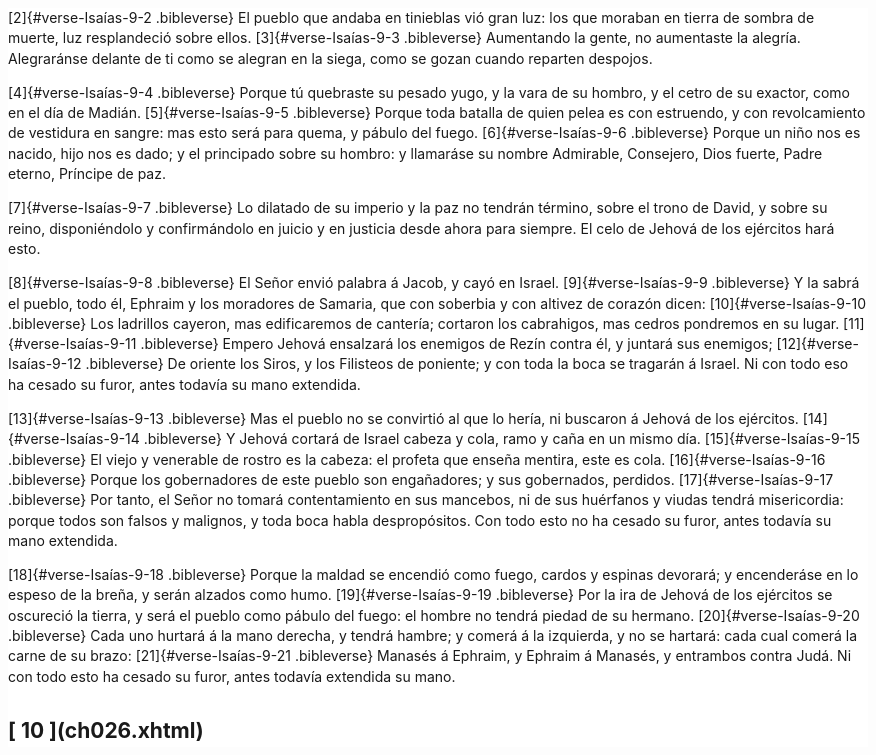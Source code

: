  
[2]{#verse-Isaías-9-2 .bibleverse} El pueblo que andaba en tinieblas vió gran luz: los que moraban en tierra de sombra de muerte, luz resplandeció sobre ellos. 
[3]{#verse-Isaías-9-3 .bibleverse} Aumentando la gente, no aumentaste la alegría. Alegraránse delante de ti como se alegran en la siega, como se gozan cuando reparten despojos.

 
[4]{#verse-Isaías-9-4 .bibleverse} Porque tú quebraste su pesado yugo, y la vara de su hombro, y el cetro de su exactor, como en el día de Madián. 
[5]{#verse-Isaías-9-5 .bibleverse} Porque toda batalla de quien pelea es con estruendo, y con revolcamiento de vestidura en sangre: mas esto será para quema, y pábulo del fuego. 
[6]{#verse-Isaías-9-6 .bibleverse} Porque un niño nos es nacido, hijo nos es dado; y el principado sobre su hombro: y llamaráse su nombre Admirable, Consejero, Dios fuerte, Padre eterno, Príncipe de paz.

 
[7]{#verse-Isaías-9-7 .bibleverse} Lo dilatado de su imperio y la paz no tendrán término, sobre el trono de David, y sobre su reino, disponiéndolo y confirmándolo en juicio y en justicia desde ahora para siempre. El celo de Jehová de los ejércitos hará esto.

 
[8]{#verse-Isaías-9-8 .bibleverse} El Señor envió palabra á Jacob, y cayó en Israel. 
[9]{#verse-Isaías-9-9 .bibleverse} Y la sabrá el pueblo, todo él, Ephraim y los moradores de Samaria, que con soberbia y con altivez de corazón dicen: 
[10]{#verse-Isaías-9-10 .bibleverse} Los ladrillos cayeron, mas edificaremos de cantería; cortaron los cabrahigos, mas cedros pondremos en su lugar. 
[11]{#verse-Isaías-9-11 .bibleverse} Empero Jehová ensalzará los enemigos de Rezín contra él, y juntará sus enemigos; 
[12]{#verse-Isaías-9-12 .bibleverse} De oriente los Siros, y los Filisteos de poniente; y con toda la boca se tragarán á Israel. Ni con todo eso ha cesado su furor, antes todavía su mano extendida.

 
[13]{#verse-Isaías-9-13 .bibleverse} Mas el pueblo no se convirtió al que lo hería, ni buscaron á Jehová de los ejércitos. 
[14]{#verse-Isaías-9-14 .bibleverse} Y Jehová cortará de Israel cabeza y cola, ramo y caña en un mismo día. 
[15]{#verse-Isaías-9-15 .bibleverse} El viejo y venerable de rostro es la cabeza: el profeta que enseña mentira, este es cola. 
[16]{#verse-Isaías-9-16 .bibleverse} Porque los gobernadores de este pueblo son engañadores; y sus gobernados, perdidos. 
[17]{#verse-Isaías-9-17 .bibleverse} Por tanto, el Señor no tomará contentamiento en sus mancebos, ni de sus huérfanos y viudas tendrá misericordia: porque todos son falsos y malignos, y toda boca habla despropósitos. Con todo esto no ha cesado su furor, antes todavía su mano extendida.

 
[18]{#verse-Isaías-9-18 .bibleverse} Porque la maldad se encendió como fuego, cardos y espinas devorará; y encenderáse en lo espeso de la breña, y serán alzados como humo. 
[19]{#verse-Isaías-9-19 .bibleverse} Por la ira de Jehová de los ejércitos se oscureció la tierra, y será el pueblo como pábulo del fuego: el hombre no tendrá piedad de su hermano. 
[20]{#verse-Isaías-9-20 .bibleverse} Cada uno hurtará á la mano derecha, y tendrá hambre; y comerá á la izquierda, y no se hartará: cada cual comerá la carne de su brazo: 
[21]{#verse-Isaías-9-21 .bibleverse} Manasés á Ephraim, y Ephraim á Manasés, y entrambos contra Judá. Ni con todo esto ha cesado su furor, antes todavía extendida su mano. 

<h2 class="chaptertitle">[&nbsp;10&nbsp;](ch026.xhtml)<span><span id="chapter-Isaías-10"></span></span></h2>
 